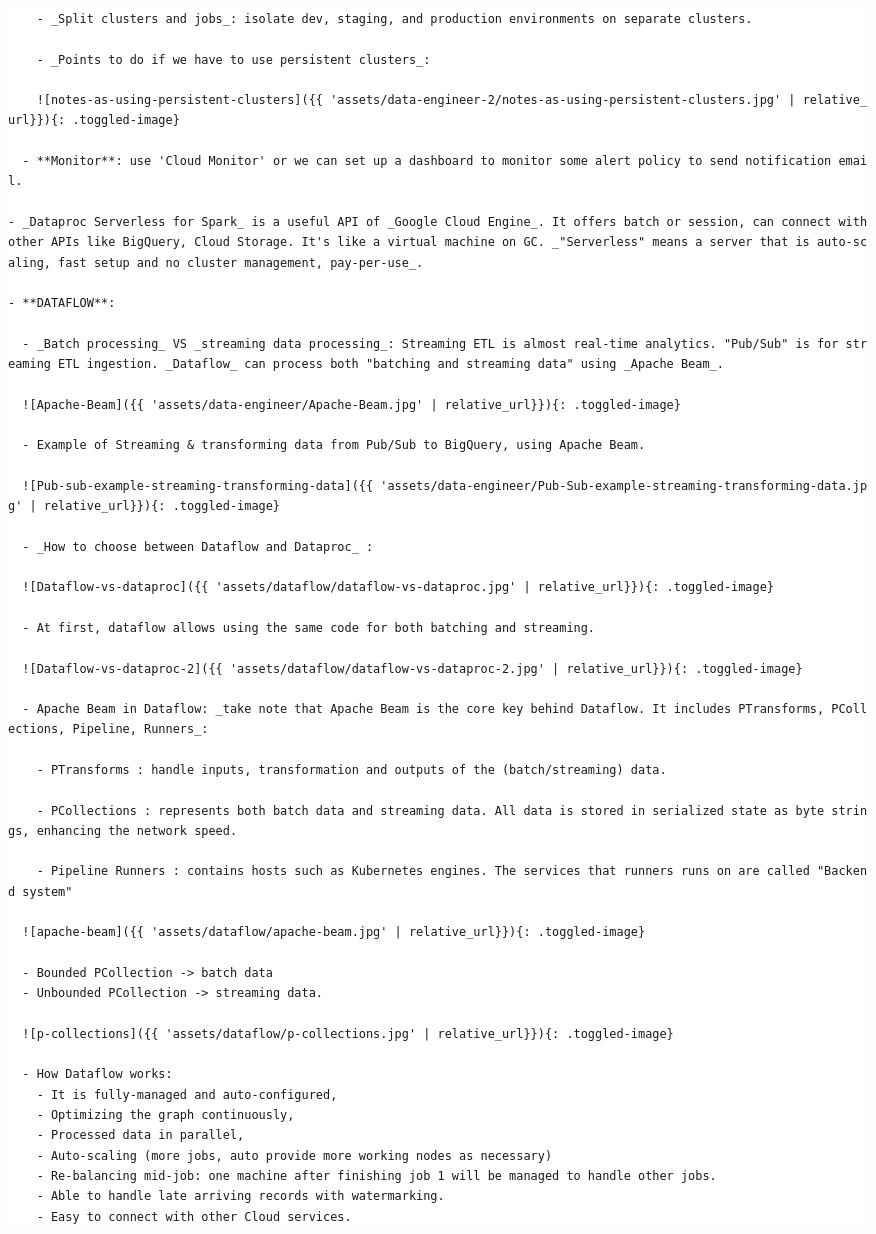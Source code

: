         - _Split clusters and jobs_: isolate dev, staging, and production environments on separate clusters.

        - _Points to do if we have to use persistent clusters_:

        ![notes-as-using-persistent-clusters]({{ 'assets/data-engineer-2/notes-as-using-persistent-clusters.jpg' | relative_url}}){: .toggled-image}

      - **Monitor**: use 'Cloud Monitor' or we can set up a dashboard to monitor some alert policy to send notification email.

    - _Dataproc Serverless for Spark_ is a useful API of _Google Cloud Engine_. It offers batch or session, can connect with other APIs like BigQuery, Cloud Storage. It's like a virtual machine on GC. _"Serverless" means a server that is auto-scaling, fast setup and no cluster management, pay-per-use_.

    - **DATAFLOW**:

      - _Batch processing_ VS _streaming data processing_: Streaming ETL is almost real-time analytics. "Pub/Sub" is for streaming ETL ingestion. _Dataflow_ can process both "batching and streaming data" using _Apache Beam_.

      ![Apache-Beam]({{ 'assets/data-engineer/Apache-Beam.jpg' | relative_url}}){: .toggled-image}

      - Example of Streaming & transforming data from Pub/Sub to BigQuery, using Apache Beam.

      ![Pub-sub-example-streaming-transforming-data]({{ 'assets/data-engineer/Pub-Sub-example-streaming-transforming-data.jpg' | relative_url}}){: .toggled-image}

      - _How to choose between Dataflow and Dataproc_ :

      ![Dataflow-vs-dataproc]({{ 'assets/dataflow/dataflow-vs-dataproc.jpg' | relative_url}}){: .toggled-image}

      - At first, dataflow allows using the same code for both batching and streaming.

      ![Dataflow-vs-dataproc-2]({{ 'assets/dataflow/dataflow-vs-dataproc-2.jpg' | relative_url}}){: .toggled-image}

      - Apache Beam in Dataflow: _take note that Apache Beam is the core key behind Dataflow. It includes PTransforms, PCollections, Pipeline, Runners_:

        - PTransforms : handle inputs, transformation and outputs of the (batch/streaming) data.

        - PCollections : represents both batch data and streaming data. All data is stored in serialized state as byte strings, enhancing the network speed.

        - Pipeline Runners : contains hosts such as Kubernetes engines. The services that runners runs on are called "Backend system"

      ![apache-beam]({{ 'assets/dataflow/apache-beam.jpg' | relative_url}}){: .toggled-image}

      - Bounded PCollection -> batch data
      - Unbounded PCollection -> streaming data.

      ![p-collections]({{ 'assets/dataflow/p-collections.jpg' | relative_url}}){: .toggled-image}

      - How Dataflow works:
        - It is fully-managed and auto-configured,
        - Optimizing the graph continuously,
        - Processed data in parallel,
        - Auto-scaling (more jobs, auto provide more working nodes as necessary)
        - Re-balancing mid-job: one machine after finishing job 1 will be managed to handle other jobs.
        - Able to handle late arriving records with watermarking.
        - Easy to connect with other Cloud services.
